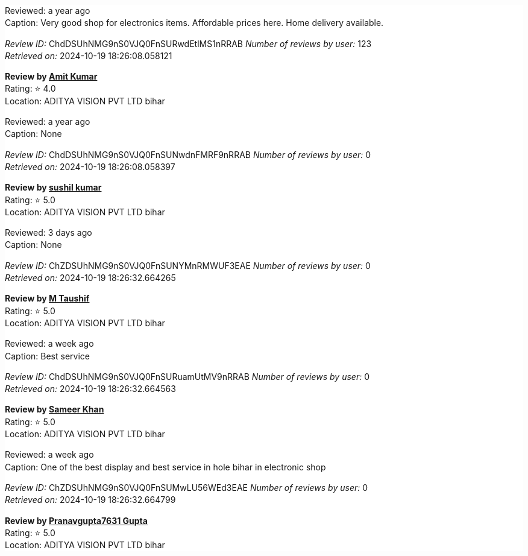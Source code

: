 Reviewed: a year ago  
Caption: Very good shop for electronics items. Affordable prices here. Home delivery available.

*Review ID:* ChdDSUhNMG9nS0VJQ0FnSURwdEtlMS1nRRAB 
*Number of reviews by user:* 123  
*Retrieved on:* 2024-10-19 18:26:08.058121


**Review by [Amit Kumar](https://www.google.com/maps/contrib/110533106628611290883/reviews?hl=en)**  
Rating: ⭐ 4.0  
Location: ADITYA VISION PVT LTD bihar

Reviewed: a year ago  
Caption: None

*Review ID:* ChdDSUhNMG9nS0VJQ0FnSUNwdnFMRF9nRRAB 
*Number of reviews by user:* 0  
*Retrieved on:* 2024-10-19 18:26:08.058397


**Review by [sushil kumar](https://www.google.com/maps/contrib/105521834834475803343/reviews?hl=en)**  
Rating: ⭐ 5.0  
Location: ADITYA VISION PVT LTD bihar

Reviewed: 3 days ago  
Caption: None

*Review ID:* ChZDSUhNMG9nS0VJQ0FnSUNYMnRMWUF3EAE 
*Number of reviews by user:* 0  
*Retrieved on:* 2024-10-19 18:26:32.664265


**Review by [M Taushif](https://www.google.com/maps/contrib/111553687009667326016/reviews?hl=en)**  
Rating: ⭐ 5.0  
Location: ADITYA VISION PVT LTD bihar

Reviewed: a week ago  
Caption: Best service

*Review ID:* ChdDSUhNMG9nS0VJQ0FnSURuamUtMV9nRRAB 
*Number of reviews by user:* 0  
*Retrieved on:* 2024-10-19 18:26:32.664563


**Review by [Sameer Khan](https://www.google.com/maps/contrib/104980622819008105705/reviews?hl=en)**  
Rating: ⭐ 5.0  
Location: ADITYA VISION PVT LTD bihar

Reviewed: a week ago  
Caption: One of the best display and best service in hole bihar in electronic shop

*Review ID:* ChZDSUhNMG9nS0VJQ0FnSUMwLU56WEd3EAE 
*Number of reviews by user:* 0  
*Retrieved on:* 2024-10-19 18:26:32.664799


**Review by [Pranavgupta7631 Gupta](https://www.google.com/maps/contrib/104798907365269287467/reviews?hl=en)**  
Rating: ⭐ 5.0  
Location: ADITYA VISION PVT LTD bihar
